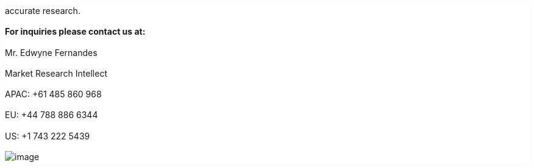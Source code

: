 accurate research.</span></p><p><strong>For inquiries please contact us at:</strong></p><p>Mr. Edwyne Fernandes</p><p>Market Research Intellect</p><p>APAC: +61 485 860 968</p><p>EU: +44 788 886 6344</p><p>US: +1 743 222 5439</p>
![image](https://github.com/user-attachments/assets/dae36245-ee86-4e2d-aa8e-75a3ca7ba14c)
